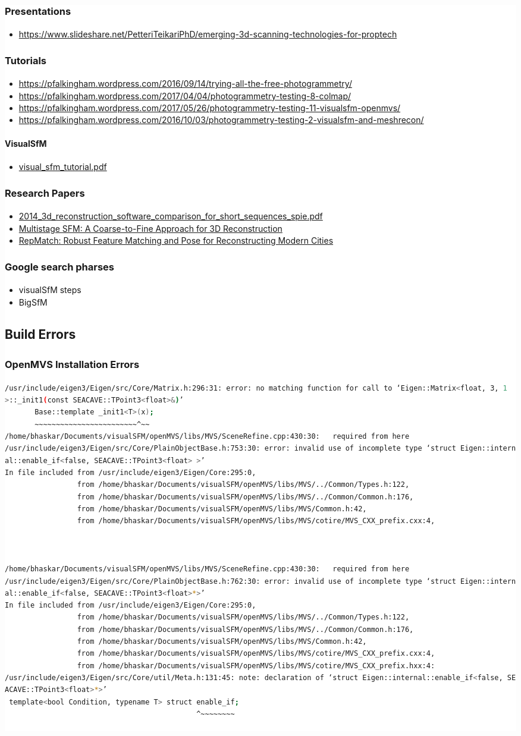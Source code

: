 ### Presentations
- https://www.slideshare.net/PetteriTeikariPhD/emerging-3d-scanning-technologies-for-proptech

### Tutorials
- https://pfalkingham.wordpress.com/2016/09/14/trying-all-the-free-photogrammetry/
- https://pfalkingham.wordpress.com/2017/04/04/photogrammetry-testing-8-colmap/
- https://pfalkingham.wordpress.com/2017/05/26/photogrammetry-testing-11-visualsfm-openmvs/
- https://pfalkingham.wordpress.com/2016/10/03/photogrammetry-testing-2-visualsfm-and-meshrecon/

#### VisualSfM
- [visual_sfm_tutorial.pdf](visual_sfm_tutorial.pdf)

### Research Papers
- [2014_3d_reconstruction_software_comparison_for_short_sequences_spie.pdf](2014_3d_reconstruction_software_comparison_for_short_sequences_spie.pdf)
- [Multistage SFM: A Coarse-to-Fine Approach for 3D Reconstruction](Multistage_SFM3d.pdf)
- [RepMatch: Robust Feature Matching and Pose
for Reconstructing Modern Cities](RepMatch.pdf)

### Google search pharses
- visualSfM steps
- BigSfM

## Build Errors

### OpenMVS Installation Errors
```bash
/usr/include/eigen3/Eigen/src/Core/Matrix.h:296:31: error: no matching function for call to ‘Eigen::Matrix<float, 3, 1>::_init1(const SEACAVE::TPoint3<float>&)’
       Base::template _init1<T>(x);
       ~~~~~~~~~~~~~~~~~~~~~~~~^~~
/home/bhaskar/Documents/visualSFM/openMVS/libs/MVS/SceneRefine.cpp:430:30:   required from here
/usr/include/eigen3/Eigen/src/Core/PlainObjectBase.h:753:30: error: invalid use of incomplete type ‘struct Eigen::internal::enable_if<false, SEACAVE::TPoint3<float> >’
In file included from /usr/include/eigen3/Eigen/Core:295:0,
                 from /home/bhaskar/Documents/visualSFM/openMVS/libs/MVS/../Common/Types.h:122,
                 from /home/bhaskar/Documents/visualSFM/openMVS/libs/MVS/../Common/Common.h:176,
                 from /home/bhaskar/Documents/visualSFM/openMVS/libs/MVS/Common.h:42,
                 from /home/bhaskar/Documents/visualSFM/openMVS/libs/MVS/cotire/MVS_CXX_prefix.cxx:4,



/home/bhaskar/Documents/visualSFM/openMVS/libs/MVS/SceneRefine.cpp:430:30:   required from here
/usr/include/eigen3/Eigen/src/Core/PlainObjectBase.h:762:30: error: invalid use of incomplete type ‘struct Eigen::internal::enable_if<false, SEACAVE::TPoint3<float>*>’
In file included from /usr/include/eigen3/Eigen/Core:295:0,
                 from /home/bhaskar/Documents/visualSFM/openMVS/libs/MVS/../Common/Types.h:122,
                 from /home/bhaskar/Documents/visualSFM/openMVS/libs/MVS/../Common/Common.h:176,
                 from /home/bhaskar/Documents/visualSFM/openMVS/libs/MVS/Common.h:42,
                 from /home/bhaskar/Documents/visualSFM/openMVS/libs/MVS/cotire/MVS_CXX_prefix.cxx:4,
                 from /home/bhaskar/Documents/visualSFM/openMVS/libs/MVS/cotire/MVS_CXX_prefix.hxx:4:
/usr/include/eigen3/Eigen/src/Core/util/Meta.h:131:45: note: declaration of ‘struct Eigen::internal::enable_if<false, SEACAVE::TPoint3<float>*>’
 template<bool Condition, typename T> struct enable_if;
                                             ^~~~~~~~~



```